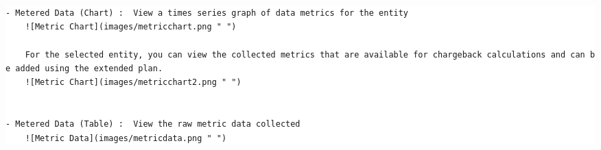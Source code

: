     - Metered Data (Chart) :  View a times series graph of data metrics for the entity
        ![Metric Chart](images/metricchart.png " ")

        For the selected entity, you can view the collected metrics that are available for chargeback calculations and can be added using the extended plan.
        ![Metric Chart](images/metricchart2.png " ")


    - Metered Data (Table) :  View the raw metric data collected
        ![Metric Data](images/metricdata.png " ")
